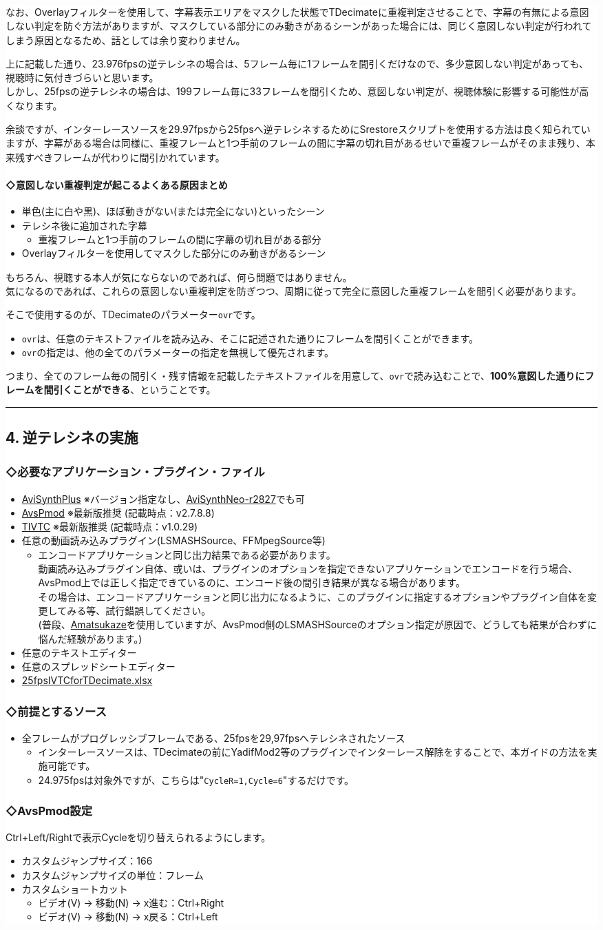 なお、Overlayフィルターを使用して、字幕表示エリアをマスクした状態でTDecimateに重複判定させることで、字幕の有無による意図しない判定を防ぐ方法がありますが、マスクしている部分にのみ動きがあるシーンがあった場合には、同じく意図しない判定が行われてしまう原因となるため、話としては余り変わりません。

上に記載した通り、23.976fpsの逆テレシネの場合は、5フレーム毎に1フレームを間引くだけなので、多少意図しない判定があっても、視聴時に気付きづらいと思います。  
しかし、25fpsの逆テレシネの場合は、199フレーム毎に33フレームを間引くため、意図しない判定が、視聴体験に影響する可能性が高くなります。

余談ですが、インターレースソースを29.97fpsから25fpsへ逆テレシネするためにSrestoreスクリプトを使用する方法は良く知られていますが、字幕がある場合は同様に、重複フレームと1つ手前のフレームの間に字幕の切れ目があるせいで重複フレームがそのまま残り、本来残すべきフレームが代わりに間引かれています。

#### ◇意図しない重複判定が起こるよくある原因まとめ
* 単色(主に白や黒)、ほぼ動きがない(または完全にない)といったシーン
* テレシネ後に追加された字幕  
  * 重複フレームと1つ手前のフレームの間に字幕の切れ目がある部分
* Overlayフィルターを使用してマスクした部分にのみ動きがあるシーン

もちろん、視聴する本人が気にならないのであれば、何ら問題ではありません。  
気になるのであれば、これらの意図しない重複判定を防ぎつつ、周期に従って完全に意図した重複フレームを間引く必要があります。

そこで使用するのが、TDecimateのパラメーター`ovr`です。  
* `ovr`は、任意のテキストファイルを読み込み、そこに記述された通りにフレームを間引くことができます。  
* `ovr`の指定は、他の全てのパラメーターの指定を無視して優先されます。

つまり、全てのフレーム毎の間引く・残す情報を記載したテキストファイルを用意して、`ovr`で読み込むことで、**100%意図した通りにフレームを間引くことができる**、ということです。

---
## 4. 逆テレシネの実施

### ◇必要なアプリケーション・プラグイン・ファイル
* [AviSynthPlus](https://github.com/AviSynth/AviSynthPlus)  ※バージョン指定なし、[AviSynthNeo-r2827](https://github.com/nekopanda/AviSynthPlus/releases/tag/r2827)でも可
* [AvsPmod](https://github.com/gispos/AvsPmod)  ※最新版推奨 (記載時点：v2.7.8.8)  
* [TIVTC](https://github.com/pinterf/TIVTC)  ※最新版推奨 (記載時点：v1.0.29)  
* 任意の動画読み込みプラグイン(LSMASHSource、FFMpegSource等)  
  * エンコードアプリケーションと同じ出力結果である必要があります。  
動画読み込みプラグイン自体、或いは、プラグインのオプションを指定できないアプリケーションでエンコードを行う場合、AvsPmod上では正しく指定できているのに、エンコード後の間引き結果が異なる場合があります。  
その場合は、エンコードアプリケーションと同じ出力になるように、このプラグインに指定するオプションやプラグイン自体を変更してみる等、試行錯誤してください。  
(普段、[Amatsukaze](https://github.com/rigaya/Amatsukaze)を使用していますが、AvsPmod側のLSMASHSourceのオプション指定が原因で、どうしても結果が合わずに悩んだ経験があります。)
* 任意のテキストエディター  
* 任意のスプレッドシートエディター
* [25fpsIVTCforTDecimate.xlsx](https://github.com/Ikotas/25fpsIVTCGuide/raw/main/25fpsIVTCforTDecimate.xlsx)

### ◇前提とするソース
* 全フレームがプログレッシブフレームである、25fpsを29,97fpsへテレシネされたソース
  * インターレースソースは、TDecimateの前にYadifMod2等のプラグインでインターレース解除をすることで、本ガイドの方法を実施可能です。
  * 24.975fpsは対象外ですが、こちらは"`CycleR=1,Cycle=6`"するだけです。

### ◇AvsPmod設定
Ctrl+Left/Rightで表示Cycleを切り替えられるようにします。
* カスタムジャンプサイズ：166
* カスタムジャンプサイズの単位：フレーム
* カスタムショートカット
  * ビデオ(V) -> 移動(N) -> x進む：Ctrl+Right
  * ビデオ(V) -> 移動(N) -> x戻る：Ctrl+Left
